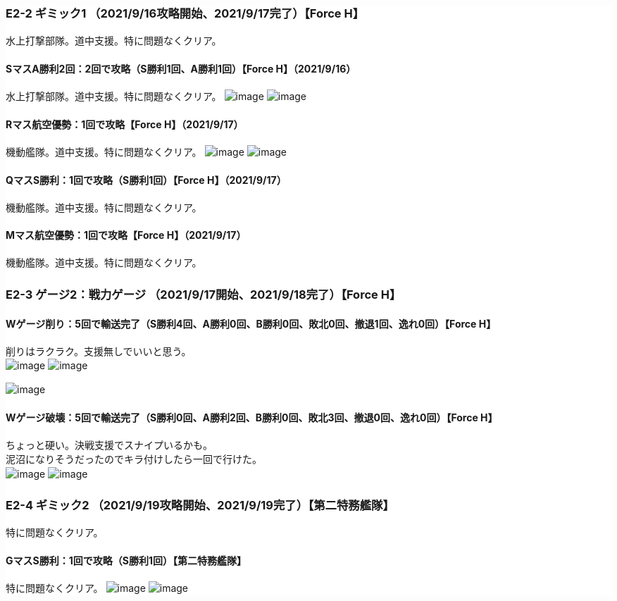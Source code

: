 
### E2-2 ギミック1  （2021/9/16攻略開始、2021/9/17完了）【Force H】 
水上打撃部隊。道中支援。特に問題なくクリア。

#### SマスA勝利2回：2回で攻略（S勝利1回、A勝利1回）【Force H】（2021/9/16）
水上打撃部隊。道中支援。特に問題なくクリア。
![image](https://user-images.githubusercontent.com/43312352/133549936-895ba6c1-463a-4329-9cc6-eb61a169fc58.png)
![image](https://user-images.githubusercontent.com/43312352/133549967-37dc9c49-399c-4703-aea3-cb6825a53505.png)


#### Rマス航空優勢：1回で攻略【Force H】（2021/9/17）
機動艦隊。道中支援。特に問題なくクリア。
![image](https://user-images.githubusercontent.com/43312352/133717177-51d05970-caba-46c8-aba5-76c4cc5f0aae.png)
![image](https://user-images.githubusercontent.com/43312352/133717202-3caac277-fde5-4292-9b75-7566a0205d64.png)

#### QマスS勝利：1回で攻略（S勝利1回）【Force H】（2021/9/17） 
機動艦隊。道中支援。特に問題なくクリア。
#### Mマス航空優勢：1回で攻略【Force H】（2021/9/17）
機動艦隊。道中支援。特に問題なくクリア。



### E2-3 ゲージ2：戦力ゲージ  （2021/9/17開始、2021/9/18完了）【Force H】 

#### Wゲージ削り：5回で輸送完了（S勝利4回、A勝利0回、B勝利0回、敗北0回、撤退1回、逸れ0回）【Force H】
削りはラクラク。支援無しでいいと思う。  
![image](https://user-images.githubusercontent.com/43312352/133872467-3ef5579a-8f0b-4a93-ac37-27ac166c2907.png)
![image](https://user-images.githubusercontent.com/43312352/133872478-88b59035-219a-459c-858c-885602647726.png)

![image](https://user-images.githubusercontent.com/43312352/133731676-1a8e3b6c-0d14-48b1-a127-66905fb8321c.png)

#### Wゲージ破壊：5回で輸送完了（S勝利0回、A勝利2回、B勝利0回、敗北3回、撤退0回、逸れ0回）【Force H】
ちょっと硬い。決戦支援でスナイプいるかも。  
泥沼になりそうだったのでキラ付けしたら一回で行けた。  
![image](https://user-images.githubusercontent.com/43312352/133872469-a4f80d21-a8f5-4c8a-88eb-bc20de315ac6.png)
![image](https://user-images.githubusercontent.com/43312352/133872480-b3d862b6-2075-4c54-af24-24ed72ac8de4.png)


### E2-4 ギミック2  （2021/9/19攻略開始、2021/9/19完了）【第二特務艦隊】
特に問題なくクリア。

#### GマスS勝利：1回で攻略（S勝利1回）【第二特務艦隊】
特に問題なくクリア。
![image](https://user-images.githubusercontent.com/43312352/133919480-97b57025-bb14-4be3-bedd-c44ad9c1315f.png)
![image](https://user-images.githubusercontent.com/43312352/133919487-1f406921-f838-4658-baf7-e756b7dbd1d6.png)
